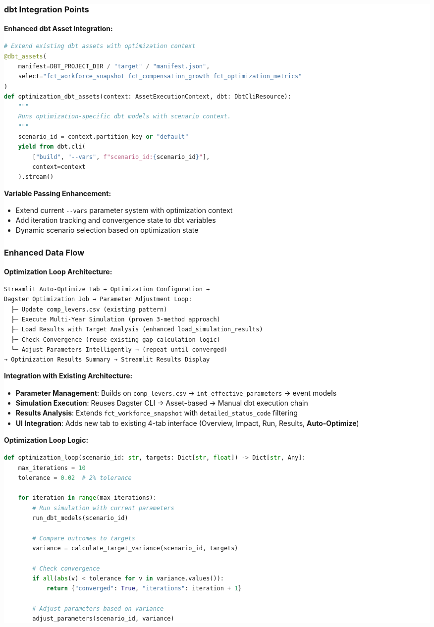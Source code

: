 ### dbt Integration Points

**Enhanced dbt Asset Integration:**
```python
# Extend existing dbt assets with optimization context
@dbt_assets(
    manifest=DBT_PROJECT_DIR / "target" / "manifest.json",
    select="fct_workforce_snapshot fct_compensation_growth fct_optimization_metrics"
)
def optimization_dbt_assets(context: AssetExecutionContext, dbt: DbtCliResource):
    """
    Runs optimization-specific dbt models with scenario context.
    """
    scenario_id = context.partition_key or "default"
    yield from dbt.cli(
        ["build", "--vars", f"scenario_id:{scenario_id}"],
        context=context
    ).stream()
```

**Variable Passing Enhancement:**
- Extend current `--vars` parameter system with optimization context
- Add iteration tracking and convergence state to dbt variables
- Dynamic scenario selection based on optimization state

### Enhanced Data Flow

**Optimization Loop Architecture:**
```
Streamlit Auto-Optimize Tab → Optimization Configuration →
Dagster Optimization Job → Parameter Adjustment Loop:
  ├─ Update comp_levers.csv (existing pattern)
  ├─ Execute Multi-Year Simulation (proven 3-method approach)
  ├─ Load Results with Target Analysis (enhanced load_simulation_results)
  ├─ Check Convergence (reuse existing gap calculation logic)
  └─ Adjust Parameters Intelligently → (repeat until converged)
→ Optimization Results Summary → Streamlit Results Display
```

**Integration with Existing Architecture:**
- **Parameter Management**: Builds on `comp_levers.csv` → `int_effective_parameters` → event models
- **Simulation Execution**: Reuses Dagster CLI → Asset-based → Manual dbt execution chain
- **Results Analysis**: Extends `fct_workforce_snapshot` with `detailed_status_code` filtering
- **UI Integration**: Adds new tab to existing 4-tab interface (Overview, Impact, Run, Results, **Auto-Optimize**)

**Optimization Loop Logic:**
```python
def optimization_loop(scenario_id: str, targets: Dict[str, float]) -> Dict[str, Any]:
    max_iterations = 10
    tolerance = 0.02  # 2% tolerance

    for iteration in range(max_iterations):
        # Run simulation with current parameters
        run_dbt_models(scenario_id)

        # Compare outcomes to targets
        variance = calculate_target_variance(scenario_id, targets)

        # Check convergence
        if all(abs(v) < tolerance for v in variance.values()):
            return {"converged": True, "iterations": iteration + 1}

        # Adjust parameters based on variance
        adjust_parameters(scenario_id, variance)

```